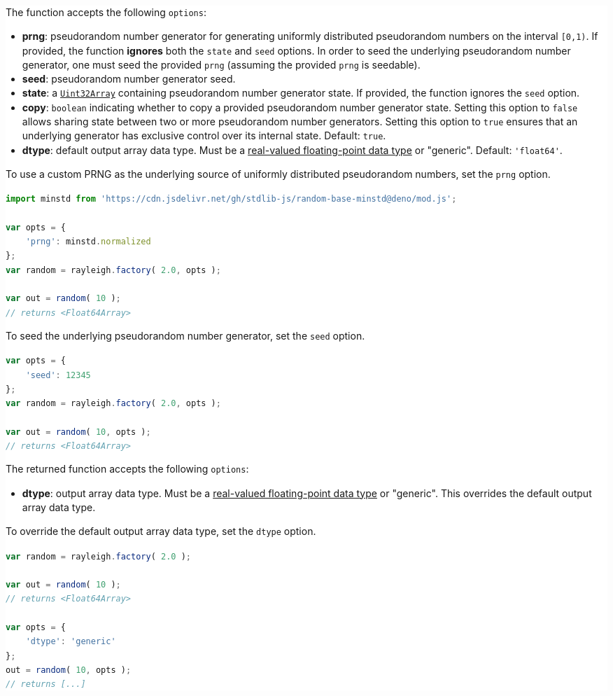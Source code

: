 The function accepts the following `options`:

-   **prng**: pseudorandom number generator for generating uniformly distributed pseudorandom numbers on the interval `[0,1)`. If provided, the function **ignores** both the `state` and `seed` options. In order to seed the underlying pseudorandom number generator, one must seed the provided `prng` (assuming the provided `prng` is seedable).
-   **seed**: pseudorandom number generator seed.
-   **state**: a [`Uint32Array`][@stdlib/array/uint32] containing pseudorandom number generator state. If provided, the function ignores the `seed` option.
-   **copy**: `boolean` indicating whether to copy a provided pseudorandom number generator state. Setting this option to `false` allows sharing state between two or more pseudorandom number generators. Setting this option to `true` ensures that an underlying generator has exclusive control over its internal state. Default: `true`.
-   **dtype**: default output array data type. Must be a [real-valued floating-point data type][@stdlib/array/typed-real-float-dtypes] or "generic". Default: `'float64'`.

To use a custom PRNG as the underlying source of uniformly distributed pseudorandom numbers, set the `prng` option.

```javascript
import minstd from 'https://cdn.jsdelivr.net/gh/stdlib-js/random-base-minstd@deno/mod.js';

var opts = {
    'prng': minstd.normalized
};
var random = rayleigh.factory( 2.0, opts );

var out = random( 10 );
// returns <Float64Array>
```

To seed the underlying pseudorandom number generator, set the `seed` option.

```javascript
var opts = {
    'seed': 12345
};
var random = rayleigh.factory( 2.0, opts );

var out = random( 10, opts );
// returns <Float64Array>
```

The returned function accepts the following `options`:

-   **dtype**: output array data type. Must be a [real-valued floating-point data type][@stdlib/array/typed-real-float-dtypes] or "generic". This overrides the default output array data type.

To override the default output array data type, set the `dtype` option.

```javascript
var random = rayleigh.factory( 2.0 );

var out = random( 10 );
// returns <Float64Array>

var opts = {
    'dtype': 'generic'
};
out = random( 10, opts );
// returns [...]
```


[npm-image]: http://img.shields.io/npm/v/@stdlib/random-array-rayleigh.svg
[npm-url]: https://npmjs.org/package/@stdlib/random-array-rayleigh
[test-image]: https://github.com/stdlib-js/random-array-rayleigh/actions/workflows/test.yml/badge.svg?branch=v0.2.0
[test-url]: https://github.com/stdlib-js/random-array-rayleigh/actions/workflows/test.yml?query=branch:v0.2.0
[coverage-image]: https://img.shields.io/codecov/c/github/stdlib-js/random-array-rayleigh/main.svg
[coverage-url]: https://codecov.io/github/stdlib-js/random-array-rayleigh?branch=main
[chat-image]: https://img.shields.io/gitter/room/stdlib-js/stdlib.svg
[chat-url]: https://app.gitter.im/#/room/#stdlib-js_stdlib:gitter.im
[stdlib]: https://github.com/stdlib-js/stdlib
[stdlib-authors]: https://github.com/stdlib-js/stdlib/graphs/contributors
[umd]: https://github.com/umdjs/umd
[es-module]: https://developer.mozilla.org/en-US/docs/Web/JavaScript/Guide/Modules
[deno-url]: https://github.com/stdlib-js/random-array-rayleigh/tree/deno
[deno-readme]: https://github.com/stdlib-js/random-array-rayleigh/blob/deno/README.md
[umd-url]: https://github.com/stdlib-js/random-array-rayleigh/tree/umd
[umd-readme]: https://github.com/stdlib-js/random-array-rayleigh/blob/umd/README.md
[esm-url]: https://github.com/stdlib-js/random-array-rayleigh/tree/esm
[esm-readme]: https://github.com/stdlib-js/random-array-rayleigh/blob/esm/README.md
[branches-url]: https://github.com/stdlib-js/random-array-rayleigh/blob/main/branches.md
[stdlib-license]: https://raw.githubusercontent.com/stdlib-js/random-array-rayleigh/main/LICENSE
[@stdlib/random/base/rayleigh]: https://github.com/stdlib-js/random-base-rayleigh/tree/deno
[@stdlib/array/typed-real-float-dtypes]: https://github.com/stdlib-js/array-typed-real-float-dtypes/tree/deno
[@stdlib/array/uint32]: https://github.com/stdlib-js/array-uint32/tree/deno
[@stdlib/array/float64]: https://github.com/stdlib-js/array-float64/tree/deno
[@stdlib/random/strided/rayleigh]: https://github.com/stdlib-js/random-strided-rayleigh/tree/deno
